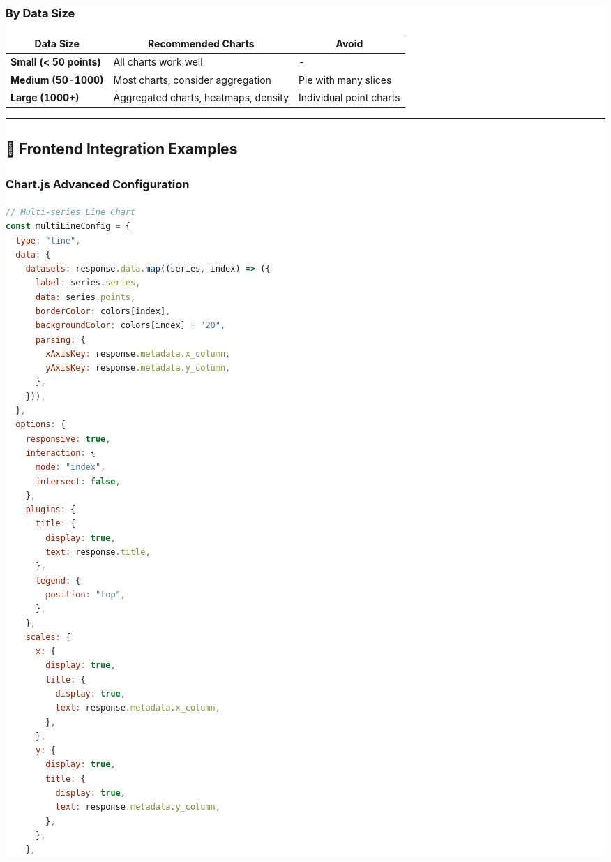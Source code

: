 ### **By Data Size**

| Data Size               | Recommended Charts                   | Avoid                   |
| ----------------------- | ------------------------------------ | ----------------------- |
| **Small (< 50 points)** | All charts work well                 | -                       |
| **Medium (50-1000)**    | Most charts, consider aggregation    | Pie with many slices    |
| **Large (1000+)**       | Aggregated charts, heatmaps, density | Individual point charts |

---

## 🎨 Frontend Integration Examples

### **Chart.js Advanced Configuration**

```javascript
// Multi-series Line Chart
const multiLineConfig = {
  type: "line",
  data: {
    datasets: response.data.map((series, index) => ({
      label: series.series,
      data: series.points,
      borderColor: colors[index],
      backgroundColor: colors[index] + "20",
      parsing: {
        xAxisKey: response.metadata.x_column,
        yAxisKey: response.metadata.y_column,
      },
    })),
  },
  options: {
    responsive: true,
    interaction: {
      mode: "index",
      intersect: false,
    },
    plugins: {
      title: {
        display: true,
        text: response.title,
      },
      legend: {
        position: "top",
      },
    },
    scales: {
      x: {
        display: true,
        title: {
          display: true,
          text: response.metadata.x_column,
        },
      },
      y: {
        display: true,
        title: {
          display: true,
          text: response.metadata.y_column,
        },
      },
    },
```